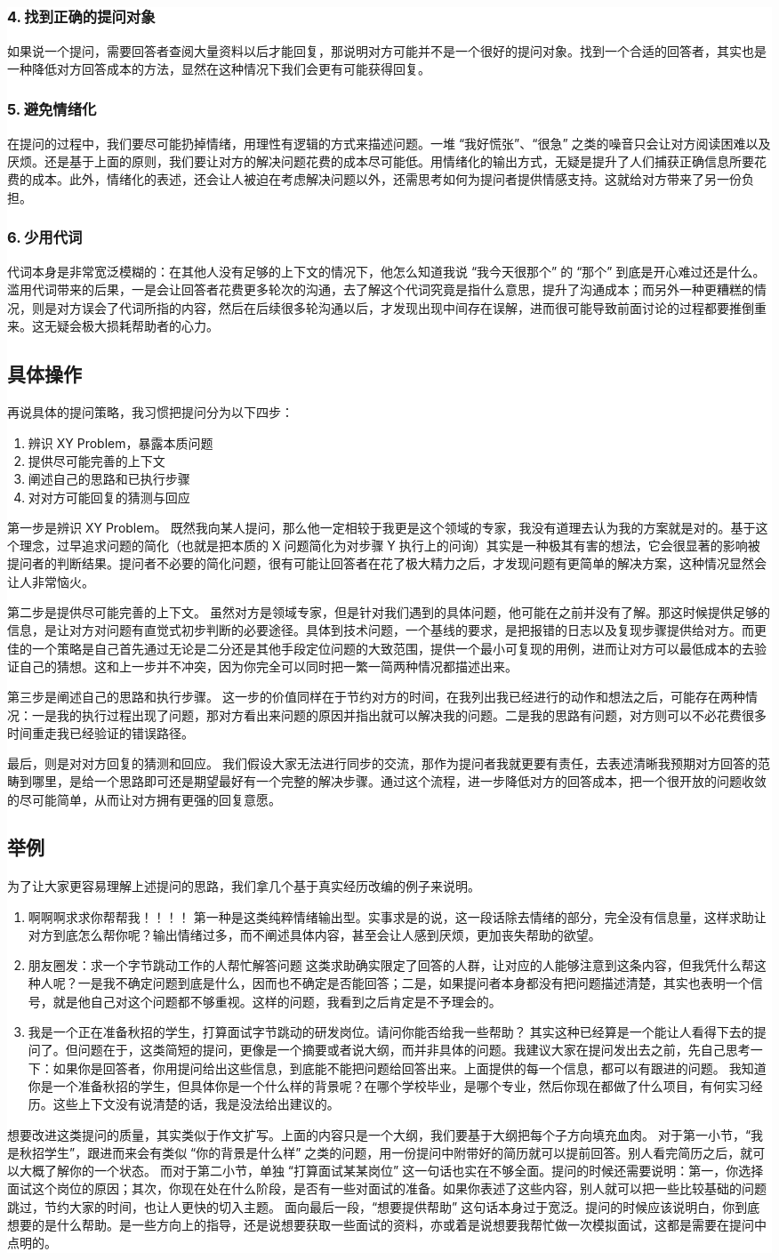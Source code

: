 ### 4. 找到正确的提问对象
如果说一个提问，需要回答者查阅大量资料以后才能回复，那说明对方可能并不是一个很好的提问对象。找到一个合适的回答者，其实也是一种降低对方回答成本的方法，显然在这种情况下我们会更有可能获得回复。

### 5. 避免情绪化
在提问的过程中，我们要尽可能扔掉情绪，用理性有逻辑的方式来描述问题。一堆 “我好慌张”、“很急” 之类的噪音只会让对方阅读困难以及厌烦。还是基于上面的原则，我们要让对方的解决问题花费的成本尽可能低。用情绪化的输出方式，无疑是提升了人们捕获正确信息所要花费的成本。此外，情绪化的表述，还会让人被迫在考虑解决问题以外，还需思考如何为提问者提供情感支持。这就给对方带来了另一份负担。

### 6. 少用代词
代词本身是非常宽泛模糊的：在其他人没有足够的上下文的情况下，他怎么知道我说 “我今天很那个” 的 “那个” 到底是开心难过还是什么。滥用代词带来的后果，一是会让回答者花费更多轮次的沟通，去了解这个代词究竟是指什么意思，提升了沟通成本；而另外一种更糟糕的情况，则是对方误会了代词所指的内容，然后在后续很多轮沟通以后，才发现出现中间存在误解，进而很可能导致前面讨论的过程都要推倒重来。这无疑会极大损耗帮助者的心力。

## 具体操作
再说具体的提问策略，我习惯把提问分为以下四步：
1. 辨识 XY Problem，暴露本质问题
2. 提供尽可能完善的上下文
3. 阐述自己的思路和已执行步骤
4. 对对方可能回复的猜测与回应

第一步是辨识 XY Problem。
既然我向某人提问，那么他一定相较于我更是这个领域的专家，我没有道理去认为我的方案就是对的。基于这个理念，过早追求问题的简化（也就是把本质的 X 问题简化为对步骤 Y 执行上的问询）其实是一种极其有害的想法，它会很显著的影响被提问者的判断结果。提问者不必要的简化问题，很有可能让回答者在花了极大精力之后，才发现问题有更简单的解决方案，这种情况显然会让人非常恼火。

第二步是提供尽可能完善的上下文。
虽然对方是领域专家，但是针对我们遇到的具体问题，他可能在之前并没有了解。那这时候提供足够的信息，是让对方对问题有直觉式初步判断的必要途径。具体到技术问题，一个基线的要求，是把报错的日志以及复现步骤提供给对方。而更佳的一个策略是自己首先通过无论是二分还是其他手段定位问题的大致范围，提供一个最小可复现的用例，进而让对方可以最低成本的去验证自己的猜想。这和上一步并不冲突，因为你完全可以同时把一繁一简两种情况都描述出来。

第三步是阐述自己的思路和执行步骤。
这一步的价值同样在于节约对方的时间，在我列出我已经进行的动作和想法之后，可能存在两种情况：一是我的执行过程出现了问题，那对方看出来问题的原因并指出就可以解决我的问题。二是我的思路有问题，对方则可以不必花费很多时间重走我已经验证的错误路径。

最后，则是对对方回复的猜测和回应。
我们假设大家无法进行同步的交流，那作为提问者我就更要有责任，去表述清晰我预期对方回答的范畴到哪里，是给一个思路即可还是期望最好有一个完整的解决步骤。通过这个流程，进一步降低对方的回答成本，把一个很开放的问题收敛的尽可能简单，从而让对方拥有更强的回复意愿。

## 举例
为了让大家更容易理解上述提问的思路，我们拿几个基于真实经历改编的例子来说明。

1. 啊啊啊求求你帮帮我！！！！
第一种是这类纯粹情绪输出型。实事求是的说，这一段话除去情绪的部分，完全没有信息量，这样求助让对方到底怎么帮你呢？输出情绪过多，而不阐述具体内容，甚至会让人感到厌烦，更加丧失帮助的欲望。

2. 朋友圈发：求一个字节跳动工作的人帮忙解答问题
这类求助确实限定了回答的人群，让对应的人能够注意到这条内容，但我凭什么帮这种人呢？一是我不确定问题到底是什么，因而也不确定是否能回答；二是，如果提问者本身都没有把问题描述清楚，其实也表明一个信号，就是他自己对这个问题都不够重视。这样的问题，我看到之后肯定是不予理会的。

3. 我是一个正在准备秋招的学生，打算面试字节跳动的研发岗位。请问你能否给我一些帮助？
其实这种已经算是一个能让人看得下去的提问了。但问题在于，这类简短的提问，更像是一个摘要或者说大纲，而并非具体的问题。我建议大家在提问发出去之前，先自己思考一下：如果你是回答者，你用提问给出这些信息，到底能不能把问题给回答出来。上面提供的每一个信息，都可以有跟进的问题。
我知道你是一个准备秋招的学生，但具体你是一个什么样的背景呢？在哪个学校毕业，是哪个专业，然后你现在都做了什么项目，有何实习经历。这些上下文没有说清楚的话，我是没法给出建议的。

想要改进这类提问的质量，其实类似于作文扩写。上面的内容只是一个大纲，我们要基于大纲把每个子方向填充血肉。
对于第一小节，“我是秋招学生”，跟进而来会有类似 “你的背景是什么样” 之类的问题，用一份提问中附带好的简历就可以提前回答。别人看完简历之后，就可以大概了解你的一个状态。
而对于第二小节，单独 “打算面试某某岗位” 这一句话也实在不够全面。提问的时候还需要说明：第一，你选择面试这个岗位的原因；其次，你现在处在什么阶段，是否有一些对面试的准备。如果你表述了这些内容，别人就可以把一些比较基础的问题跳过，节约大家的时间，也让人更快的切入主题。
面向最后一段，“想要提供帮助” 这句话本身过于宽泛。提问的时候应该说明白，你到底想要的是什么帮助。是一些方向上的指导，还是说想要获取一些面试的资料，亦或着是说想要我帮忙做一次模拟面试，这都是需要在提问中点明的。
